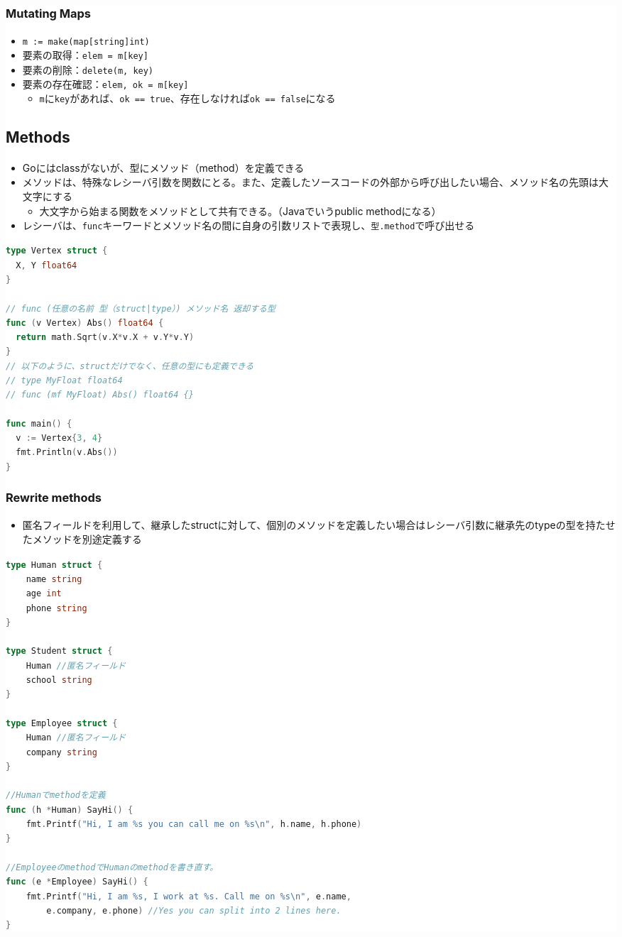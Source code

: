 ### Mutating Maps

- `m := make(map[string]int)`
- 要素の取得：`elem = m[key]`
- 要素の削除：`delete(m, key)`
- 要素の存在確認：`elem, ok = m[key]`
  - `m`に`key`があれば、`ok == true`、存在しなければ`ok == false`になる

## Methods

- Goにはclassがないが、型にメソッド（method）を定義できる
- メソッドは、特殊なレシーバ引数を関数にとる。また、定義したソースコードの外部から呼び出したい場合、メソッド名の先頭は大文字にする
  - 大文字から始まる関数をメソッドとして共有できる。（Javaでいうpublic methodになる）
- レシーバは、`func`キーワードとメソッド名の間に自身の引数リストで表現し、`型.method`で呼び出せる

```go
type Vertex struct {
  X, Y float64
}

// func (任意の名前 型（struct|type）) メソッド名 返却する型
func (v Vertex) Abs() float64 {
  return math.Sqrt(v.X*v.X + v.Y*v.Y)
}
// 以下のように、structだけでなく、任意の型にも定義できる
// type MyFloat float64
// func (mf MyFloat) Abs() float64 {}

func main() {
  v := Vertex{3, 4}
  fmt.Println(v.Abs())
}
```

### Rewrite methods

- 匿名フィールドを利用して、継承したstructに対して、個別のメソッドを定義したい場合はレシーバ引数に継承先のtypeの型を持たせたメソッドを別途定義する

```go
type Human struct {
    name string
    age int
    phone string
}

type Student struct {
    Human //匿名フィールド
    school string
}

type Employee struct {
    Human //匿名フィールド
    company string
}

//Humanでmethodを定義
func (h *Human) SayHi() {
    fmt.Printf("Hi, I am %s you can call me on %s\n", h.name, h.phone)
}

//EmployeeのmethodでHumanのmethodを書き直す。
func (e *Employee) SayHi() {
    fmt.Printf("Hi, I am %s, I work at %s. Call me on %s\n", e.name,
        e.company, e.phone) //Yes you can split into 2 lines here.
}
```